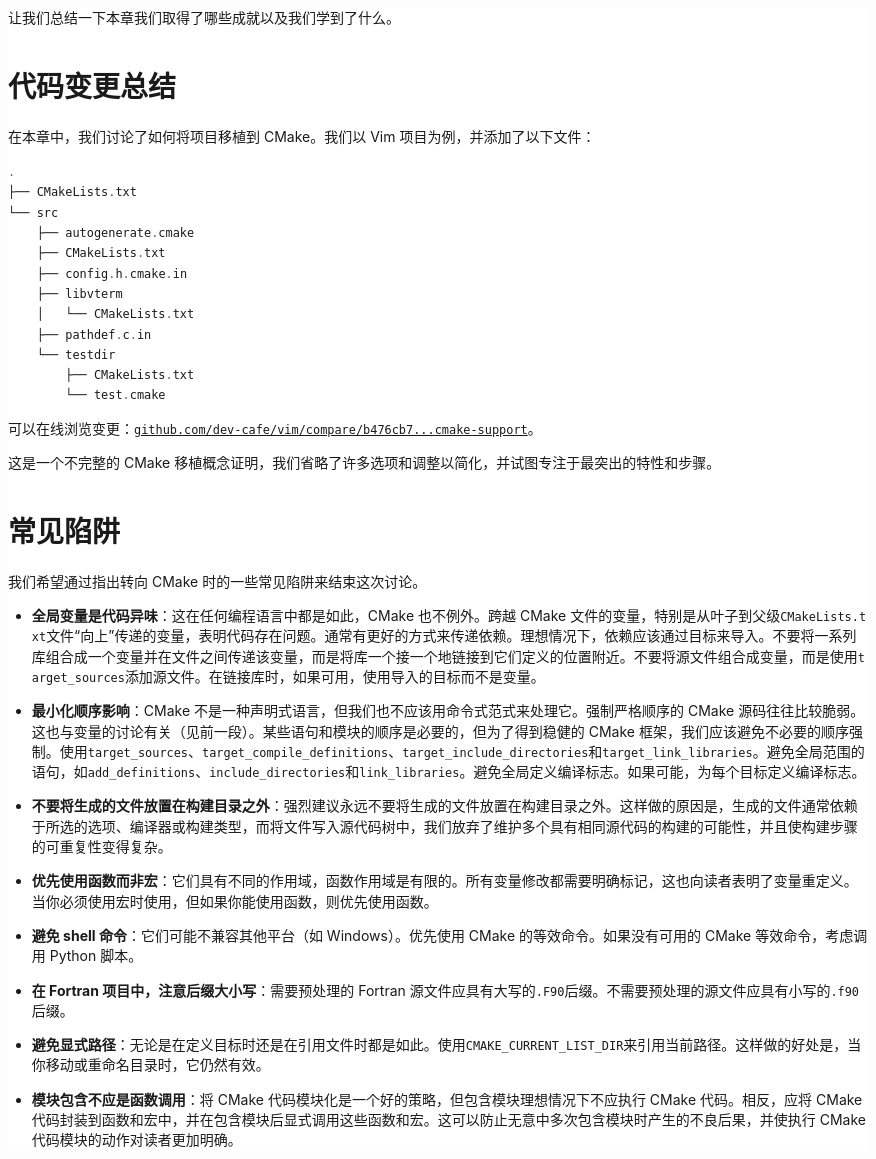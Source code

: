 让我们总结一下本章我们取得了哪些成就以及我们学到了什么。

# 代码变更总结

在本章中，我们讨论了如何将项目移植到 CMake。我们以 Vim 项目为例，并添加了以下文件：

```cpp
.
├── CMakeLists.txt
└── src
    ├── autogenerate.cmake
    ├── CMakeLists.txt
    ├── config.h.cmake.in
    ├── libvterm
    │   └── CMakeLists.txt
    ├── pathdef.c.in
    └── testdir
        ├── CMakeLists.txt
        └── test.cmake
```

可以在线浏览变更：[`github.com/dev-cafe/vim/compare/b476cb7...cmake-support`](https://github.com/dev-cafe/vim/compare/b476cb7...cmake-support)。

这是一个不完整的 CMake 移植概念证明，我们省略了许多选项和调整以简化，并试图专注于最突出的特性和步骤。

# 常见陷阱

我们希望通过指出转向 CMake 时的一些常见陷阱来结束这次讨论。

+   **全局变量是代码异味**：这在任何编程语言中都是如此，CMake 也不例外。跨越 CMake 文件的变量，特别是从叶子到父级`CMakeLists.txt`文件“向上”传递的变量，表明代码存在问题。通常有更好的方式来传递依赖。理想情况下，依赖应该通过目标来导入。不要将一系列库组合成一个变量并在文件之间传递该变量，而是将库一个接一个地链接到它们定义的位置附近。不要将源文件组合成变量，而是使用`target_sources`添加源文件。在链接库时，如果可用，使用导入的目标而不是变量。

+   **最小化顺序影响**：CMake 不是一种声明式语言，但我们也不应该用命令式范式来处理它。强制严格顺序的 CMake 源码往往比较脆弱。这也与变量的讨论有关（见前一段）。某些语句和模块的顺序是必要的，但为了得到稳健的 CMake 框架，我们应该避免不必要的顺序强制。使用`target_sources`、`target_compile_definitions`、`target_include_directories`和`target_link_libraries`。避免全局范围的语句，如`add_definitions`、`include_directories`和`link_libraries`。避免全局定义编译标志。如果可能，为每个目标定义编译标志。

+   **不要将生成的文件放置在构建目录之外**：强烈建议永远不要将生成的文件放置在构建目录之外。这样做的原因是，生成的文件通常依赖于所选的选项、编译器或构建类型，而将文件写入源代码树中，我们放弃了维护多个具有相同源代码的构建的可能性，并且使构建步骤的可重复性变得复杂。

+   **优先使用函数而非宏**：它们具有不同的作用域，函数作用域是有限的。所有变量修改都需要明确标记，这也向读者表明了变量重定义。当你必须使用宏时使用，但如果你能使用函数，则优先使用函数。

+   **避免 shell 命令**：它们可能不兼容其他平台（如 Windows）。优先使用 CMake 的等效命令。如果没有可用的 CMake 等效命令，考虑调用 Python 脚本。

+   **在 Fortran 项目中，注意后缀大小写**：需要预处理的 Fortran 源文件应具有大写的`.F90`后缀。不需要预处理的源文件应具有小写的`.f90`后缀。

+   **避免显式路径**：无论是在定义目标时还是在引用文件时都是如此。使用`CMAKE_CURRENT_LIST_DIR`来引用当前路径。这样做的好处是，当你移动或重命名目录时，它仍然有效。

+   **模块包含不应是函数调用**：将 CMake 代码模块化是一个好的策略，但包含模块理想情况下不应执行 CMake 代码。相反，应将 CMake 代码封装到函数和宏中，并在包含模块后显式调用这些函数和宏。这可以防止无意中多次包含模块时产生的不良后果，并使执行 CMake 代码模块的动作对读者更加明确。

